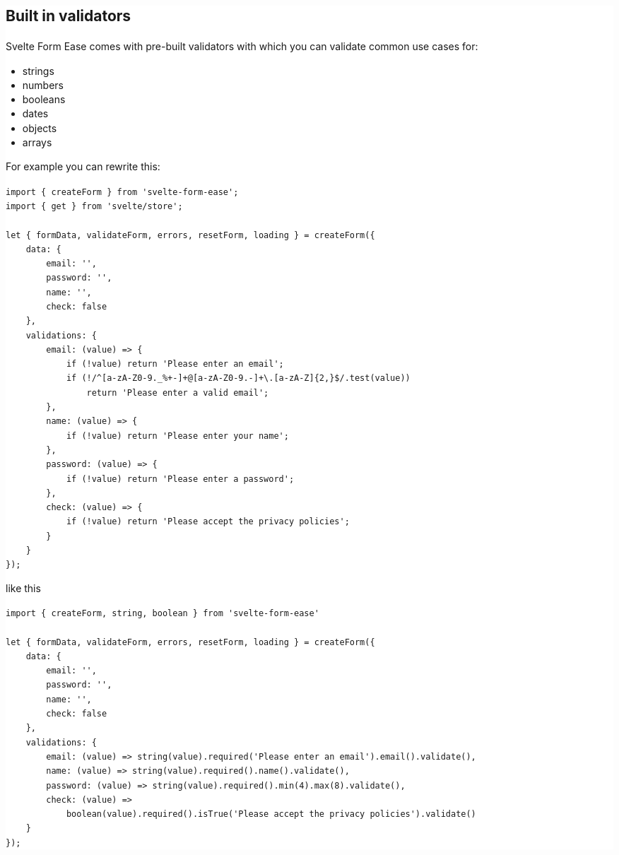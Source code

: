 ## Built in validators

Svelte Form Ease comes with pre-built validators with which you can validate common use cases for:
- strings
- numbers
- booleans
- dates 
- objects
- arrays 
  
For example you can rewrite this:
```TS
import { createForm } from 'svelte-form-ease';
import { get } from 'svelte/store';

let { formData, validateForm, errors, resetForm, loading } = createForm({
    data: {
        email: '',
        password: '',
        name: '',
        check: false
    },
    validations: {
        email: (value) => {
            if (!value) return 'Please enter an email';
            if (!/^[a-zA-Z0-9._%+-]+@[a-zA-Z0-9.-]+\.[a-zA-Z]{2,}$/.test(value))
                return 'Please enter a valid email';
        },
        name: (value) => {
            if (!value) return 'Please enter your name';
        },
        password: (value) => {
            if (!value) return 'Please enter a password';
        },
        check: (value) => {
            if (!value) return 'Please accept the privacy policies';
        }
    }
});
```
like this

```TS
import { createForm, string, boolean } from 'svelte-form-ease'

let { formData, validateForm, errors, resetForm, loading } = createForm({
    data: {
        email: '',
        password: '',
        name: '',
        check: false
    },
    validations: {
        email: (value) => string(value).required('Please enter an email').email().validate(),
        name: (value) => string(value).required().name().validate(),
        password: (value) => string(value).required().min(4).max(8).validate(),
        check: (value) =>
            boolean(value).required().isTrue('Please accept the privacy policies').validate()
    }
});
```
